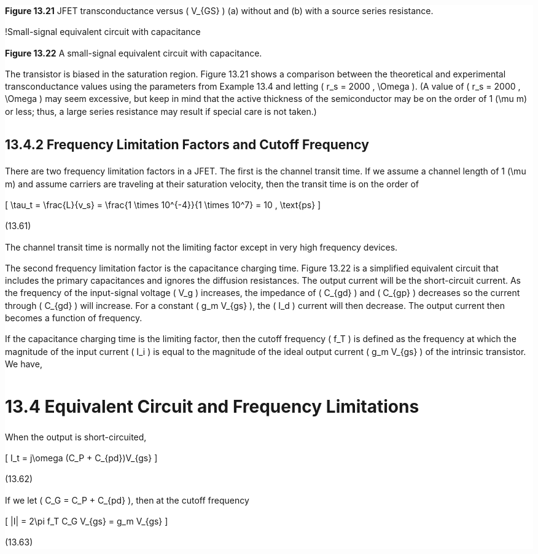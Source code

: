 **Figure 13.21** JFET transconductance versus \( V_{GS} \) (a) without and (b) with a source series resistance.

!Small-signal equivalent circuit with capacitance

**Figure 13.22** A small-signal equivalent circuit with capacitance.

The transistor is biased in the saturation region. Figure 13.21 shows a comparison between the theoretical and experimental transconductance values using the parameters from Example 13.4 and letting \( r_s = 2000 \, \Omega \). (A value of \( r_s = 2000 \, \Omega \) may seem excessive, but keep in mind that the active thickness of the semiconductor may be on the order of 1 \(\mu m\) or less; thus, a large series resistance may result if special care is not taken.)

## 13.4.2 Frequency Limitation Factors and Cutoff Frequency

There are two frequency limitation factors in a JFET. The first is the channel transit time. If we assume a channel length of 1 \(\mu m\) and assume carriers are traveling at their saturation velocity, then the transit time is on the order of

\[
\tau_t = \frac{L}{v_s} = \frac{1 \times 10^{-4}}{1 \times 10^7} = 10 \, \text{ps}
\]

(13.61)

The channel transit time is normally not the limiting factor except in very high frequency devices.

The second frequency limitation factor is the capacitance charging time. Figure 13.22 is a simplified equivalent circuit that includes the primary capacitances and ignores the diffusion resistances. The output current will be the short-circuit current. As the frequency of the input-signal voltage \( V_g \) increases, the impedance of \( C_{gd} \) and \( C_{gp} \) decreases so the current through \( C_{gd} \) will increase. For a constant \( g_m V_{gs} \), the \( I_d \) current will then decrease. The output current then becomes a function of frequency.

If the capacitance charging time is the limiting factor, then the cutoff frequency \( f_T \) is defined as the frequency at which the magnitude of the input current \( I_i \) is equal to the magnitude of the ideal output current \( g_m V_{gs} \) of the intrinsic transistor. We have,

# 13.4 Equivalent Circuit and Frequency Limitations

When the output is short-circuited,

\[
I_t = j\omega (C_P + C_{pd})V_{gs}
\]

(13.62)

If we let \( C_G = C_P + C_{pd} \), then at the cutoff frequency

\[
|I| = 2\pi f_T C_G V_{gs} = g_m V_{gs}
\]

(13.63)
